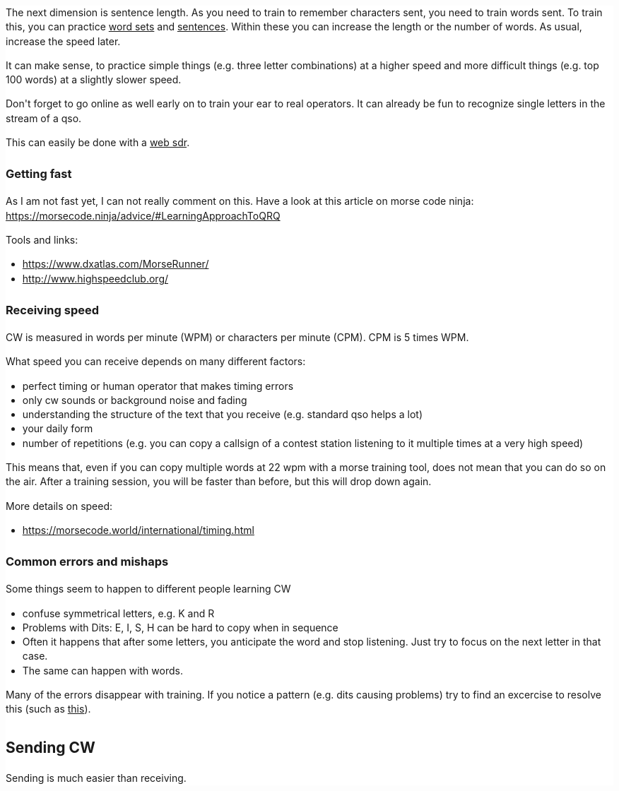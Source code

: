 The next dimension is sentence length. As you need to train to remember characters sent, you need to train words sent. To train this, you can practice [word sets](https://www.youtube.com/watch?v=zvXRN9TcT14) and [sentences](https://www.youtube.com/watch?v=8zu7oBQ_gT4&feature=youtu.be). Within these you can increase the length or the number of words. As usual, increase the speed later.

It can make sense, to practice simple things (e.g. three letter combinations) at a higher speed and more difficult things (e.g. top 100 words) at a slightly slower speed.

Don't forget to go online as well early on to train your ear to real operators. It can already be fun to recognize single letters in the stream of a qso.

This can easily be done with a [web sdr](http://websdr.org/).

### Getting fast
As I am not fast yet, I can not really comment on this. Have a look at this article on morse code ninja: https://morsecode.ninja/advice/#LearningApproachToQRQ

Tools and links:
- https://www.dxatlas.com/MorseRunner/
- http://www.highspeedclub.org/

### Receiving speed
CW is measured in words per minute (WPM) or characters per minute (CPM). CPM is 5 times WPM.

What speed you can receive depends on many different factors:
- perfect timing or human operator that makes timing errors
- only cw sounds or background noise and fading
- understanding the structure of the text that you receive (e.g. standard qso helps a lot)
- your daily form
- number of repetitions (e.g. you can copy a callsign of a contest station listening to it multiple times at a very high speed)

This means that, even if you can copy multiple words at 22 wpm with a morse training tool, does not mean that you can do so on the air. After a training session, you will be faster than before, but this will drop down again.

More details on speed:
- https://morsecode.world/international/timing.html

### Common errors and mishaps
Some things seem to happen to different people learning CW
- confuse symmetrical letters, e.g. K and R
- Problems with Dits: E, I, S, H can be hard to copy when in sequence
- Often it happens that after some letters, you anticipate the word and stop listening. Just try to focus on the next letter in that case.
- The same can happen with words.

Many of the errors disappear with training. If you notice a pattern (e.g. dits causing problems) try to find an excercise to resolve this (such as [this](https://www.youtube.com/watch?v=Pdh0wUAf07k)).

## Sending CW
Sending is much easier than receiving. 
